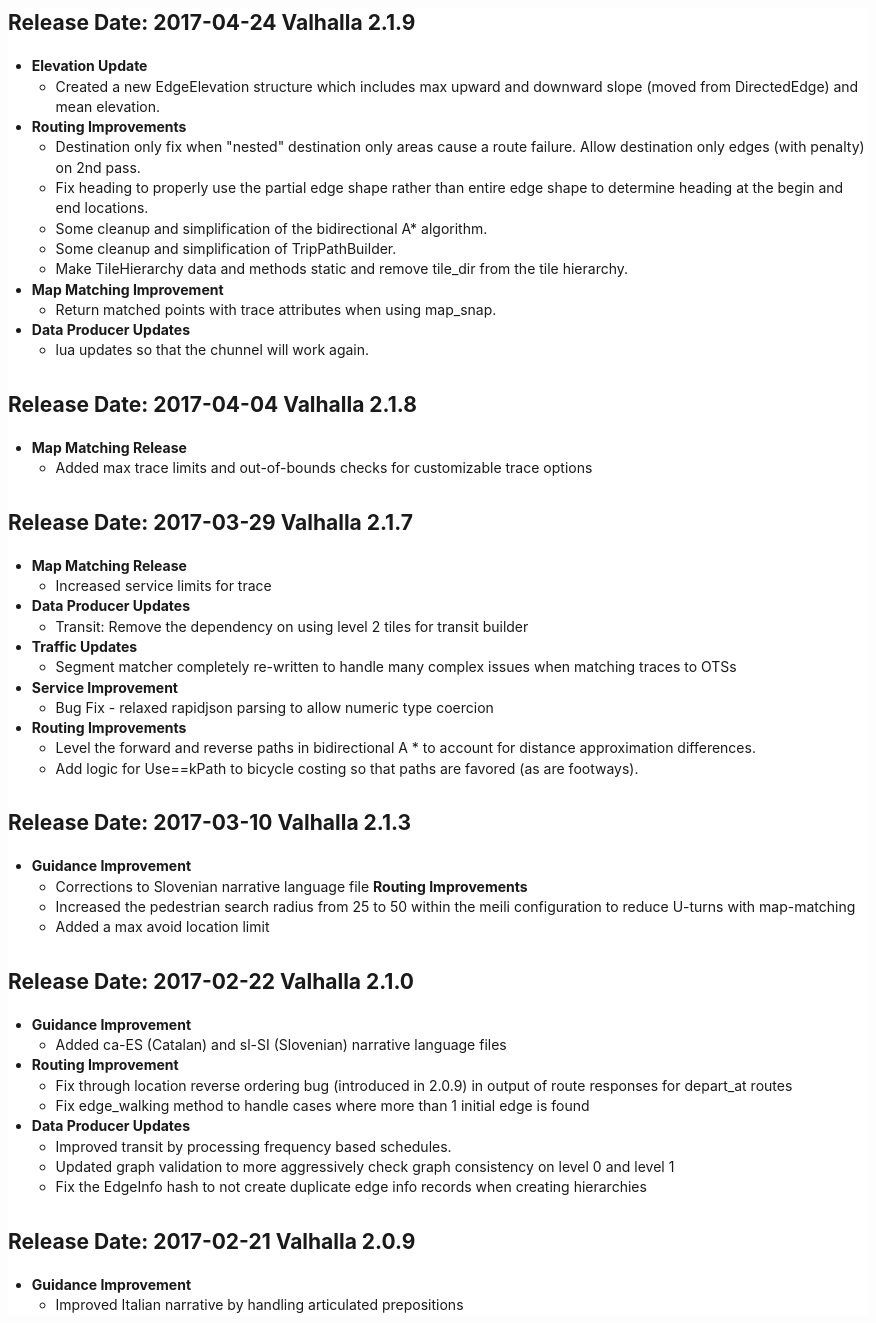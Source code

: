 ## Release Date: 2017-04-24 Valhalla 2.1.9
* **Elevation Update**
  * Created a new EdgeElevation structure which includes max upward and downward slope (moved from DirectedEdge) and mean elevation.
* **Routing Improvements**
  * Destination only fix when "nested" destination only areas cause a route failure. Allow destination only edges (with penalty) on 2nd pass.
  * Fix heading to properly use the partial edge shape rather than entire edge shape to determine heading at the begin and end locations.
  * Some cleanup and simplification of the bidirectional A* algorithm.
  * Some cleanup and simplification of TripPathBuilder.
  * Make TileHierarchy data and methods static and remove tile_dir from the tile hierarchy.
* **Map Matching Improvement**
  * Return matched points with trace attributes when using map_snap.
* **Data Producer Updates**
  * lua updates so that the chunnel will work again.

## Release Date: 2017-04-04 Valhalla 2.1.8
* **Map Matching Release**
  * Added max trace limits and out-of-bounds checks for customizable trace options

## Release Date: 2017-03-29 Valhalla 2.1.7
* **Map Matching Release**
  * Increased service limits for trace
* **Data Producer Updates**
  * Transit: Remove the dependency on using level 2 tiles for transit builder
* **Traffic Updates**
  * Segment matcher completely re-written to handle many complex issues when matching traces to OTSs
* **Service Improvement**
  * Bug Fix - relaxed rapidjson parsing to allow numeric type coercion
* **Routing Improvements**
  * Level the forward and reverse paths in bidirectional A * to account for distance approximation differences.
  * Add logic for Use==kPath to bicycle costing so that paths are favored (as are footways).

## Release Date: 2017-03-10 Valhalla 2.1.3
* **Guidance Improvement**
  * Corrections to Slovenian narrative language file
  **Routing Improvements**
  * Increased the pedestrian search radius from 25 to 50 within the meili configuration to reduce U-turns with map-matching
  * Added a max avoid location limit

## Release Date: 2017-02-22 Valhalla 2.1.0
* **Guidance Improvement**
  * Added ca-ES (Catalan) and sl-SI (Slovenian) narrative language files
* **Routing  Improvement**
  * Fix through location reverse ordering bug (introduced in 2.0.9) in output of route responses for depart_at routes
  * Fix edge_walking method to handle cases where more than 1 initial edge is found
* **Data Producer Updates**
  * Improved transit by processing frequency based schedules.
  * Updated graph validation to more aggressively check graph consistency on level 0 and level 1
  * Fix the EdgeInfo hash to not create duplicate edge info records when creating hierarchies

## Release Date: 2017-02-21 Valhalla 2.0.9
* **Guidance Improvement**
  * Improved Italian narrative by handling articulated prepositions
